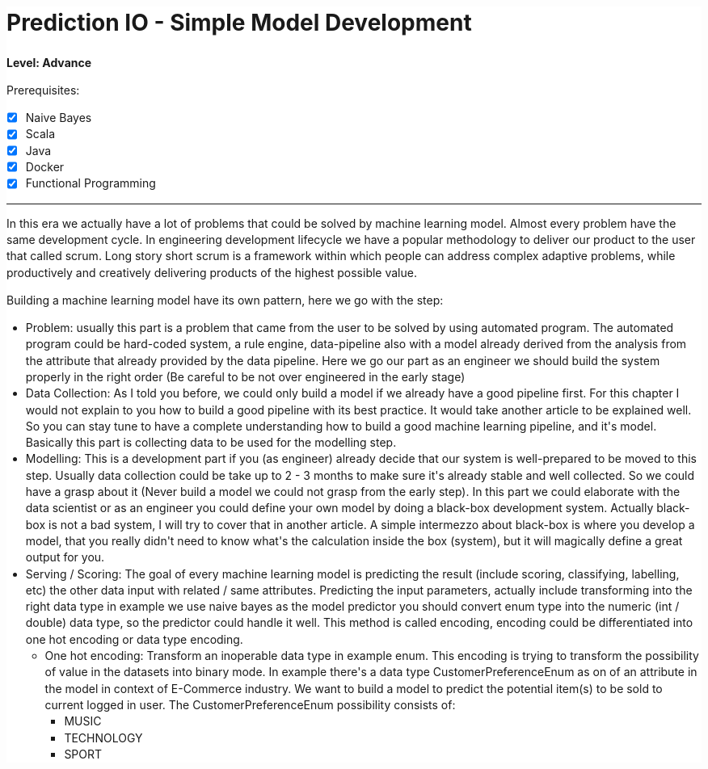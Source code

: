 <h1>Prediction IO - Simple Model Development</h1>

<b>Level: Advance</b>

Prerequisites:
- [x] Naive Bayes
- [x] Scala
- [x] Java
- [x] Docker
- [x] Functional Programming
---
In this era we actually have a lot of problems that could be solved by
machine learning model. Almost every problem have the same development cycle.
In engineering development lifecycle we have a popular methodology to deliver our product to the user that called scrum.
Long story short scrum is a framework within which people can address complex adaptive problems, 
while productively and creatively delivering products of the highest possible value.

Building a machine learning model have its own pattern, here we go with the step:
- Problem: usually this part is a problem that came from the user to be solved by using automated program. The automated
  program could be hard-coded system, a rule engine, data-pipeline also with a model already derived from the
  analysis from the attribute that already provided by the data pipeline. Here we go our part as an engineer we should
  build the system properly in the right order (Be careful to be not over engineered in the early stage)
- Data Collection: As I told you before, we could only build a model if we already have a good pipeline first.
  For this chapter I would not explain to you how to build a good pipeline with its best practice. It would take another
  article to be explained well. So you can stay tune to have a complete understanding how to build a good machine learning 
  pipeline, and it's model. Basically this part is collecting data to be used for the modelling step.
- Modelling: This is a development part if you (as engineer) already decide that our system is well-prepared to be moved
  to this step. Usually data collection could be take up to 2 - 3 months to make sure it's already stable and well collected.
  So we could have a grasp about it (Never build a model we could not grasp from the early step). In this part we could
  elaborate with the data scientist or as an engineer you could define your own model by doing a black-box development system.
  Actually black-box is not a bad system, I will try to cover that in another article. A simple intermezzo about black-box is
  where you develop a model, that you really didn't need to know what's the calculation inside the box (system), but it will
  magically define a great output for you.
- Serving / Scoring: The goal of every machine learning model is predicting the result (include scoring, classifying, labelling, etc)
  the other data input with related / same attributes. Predicting the input parameters,
  actually include transforming into the right data type in example we use naive bayes as the model predictor
  you should convert enum type into the numeric (int / double) data type, so the predictor could handle it well.
  This method is called encoding, encoding could be differentiated into one hot encoding or data type encoding.
    - One hot encoding: Transform an inoperable data type in example enum. 
      This encoding is trying to transform the possibility of value in the datasets into binary mode. 
      In example there's a data type CustomerPreferenceEnum as on of an attribute in the model in context of E-Commerce industry.
      We want to build a model to predict the potential item(s) to be sold to current logged in user.
      The CustomerPreferenceEnum possibility consists of:
        - MUSIC
        - TECHNOLOGY
        - SPORT